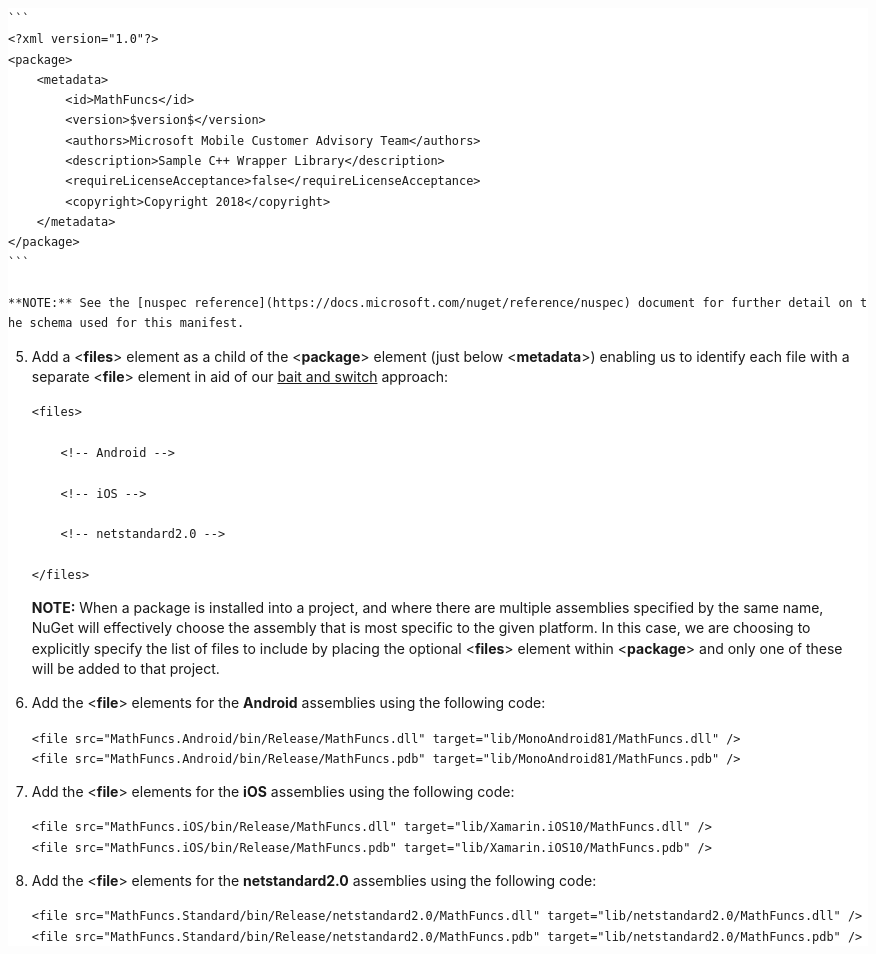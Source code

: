     ```
    <?xml version="1.0"?>
    <package>
        <metadata>
            <id>MathFuncs</id>
            <version>$version$</version>
            <authors>Microsoft Mobile Customer Advisory Team</authors>
            <description>Sample C++ Wrapper Library</description>
            <requireLicenseAcceptance>false</requireLicenseAcceptance>
            <copyright>Copyright 2018</copyright>
        </metadata>
    </package>
    ```

    **NOTE:** See the [nuspec reference](https://docs.microsoft.com/nuget/reference/nuspec) document for further detail on the schema used for this manifest.

5. Add a <**files**> element as a child of the <**package**> element (just below <**metadata**>) enabling us to identify each file with a separate <**file**> element in aid of our [bait and switch](https://log.paulbetts.org/the-bait-and-switch-pcl-trick/) approach:

    ```
    <files>

        <!-- Android -->

        <!-- iOS -->        

        <!-- netstandard2.0 -->

    </files>
    ```

    **NOTE:** When a package is installed into a project, and where there are multiple assemblies specified by the same name, NuGet will effectively choose the assembly that is most specific to the given platform. In this case, we are choosing to explicitly specify the list of files to include by placing the optional <**files**> element within <**package**> and only one of these will be added to that project.

6. Add the <**file**> elements for the **Android** assemblies using the following code:

    ```
    <file src="MathFuncs.Android/bin/Release/MathFuncs.dll" target="lib/MonoAndroid81/MathFuncs.dll" />
    <file src="MathFuncs.Android/bin/Release/MathFuncs.pdb" target="lib/MonoAndroid81/MathFuncs.pdb" />
    ```

7. Add the <**file**> elements for the **iOS** assemblies using the following code:

    ```
    <file src="MathFuncs.iOS/bin/Release/MathFuncs.dll" target="lib/Xamarin.iOS10/MathFuncs.dll" />
    <file src="MathFuncs.iOS/bin/Release/MathFuncs.pdb" target="lib/Xamarin.iOS10/MathFuncs.pdb" />
    ```

8. Add the <**file**> elements for the **netstandard2.0** assemblies using the following code:

    ```
    <file src="MathFuncs.Standard/bin/Release/netstandard2.0/MathFuncs.dll" target="lib/netstandard2.0/MathFuncs.dll" />
    <file src="MathFuncs.Standard/bin/Release/netstandard2.0/MathFuncs.pdb" target="lib/netstandard2.0/MathFuncs.pdb" />
    ```
